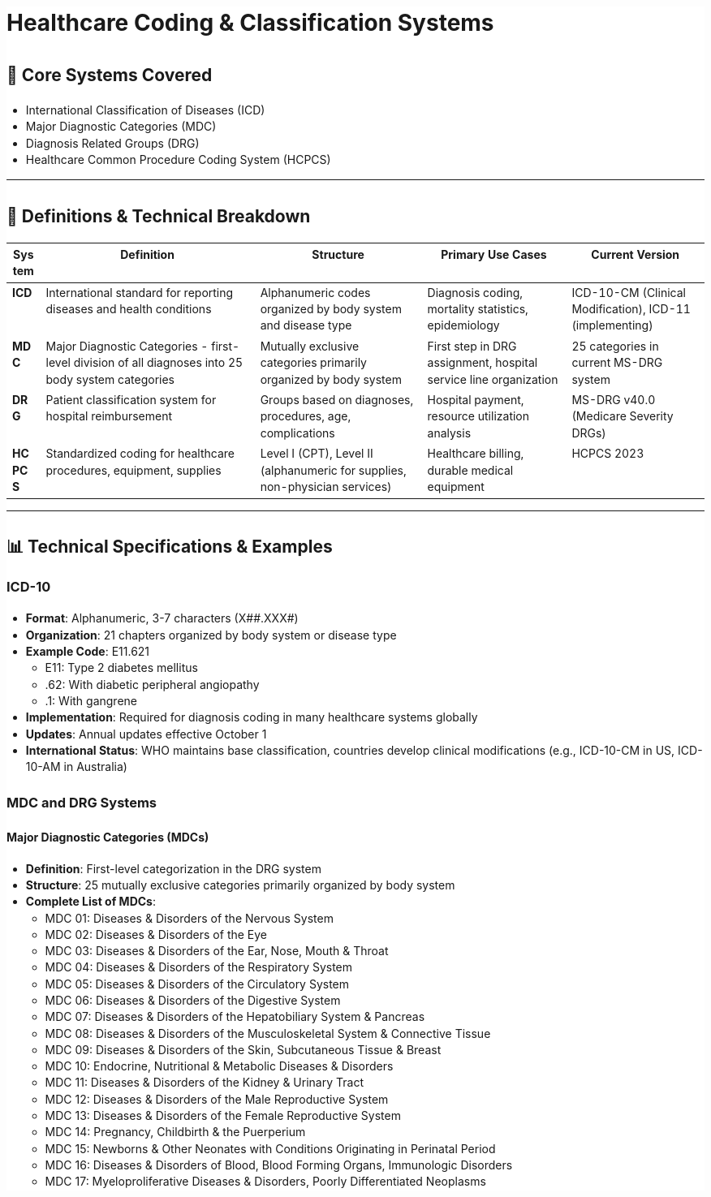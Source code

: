 # Healthcare Coding & Classification Systems

## 📘 Core Systems Covered
- International Classification of Diseases (ICD)
- Major Diagnostic Categories (MDC)
- Diagnosis Related Groups (DRG)
- Healthcare Common Procedure Coding System (HCPCS)

---

## 🧾 Definitions & Technical Breakdown
| System | Definition | Structure | Primary Use Cases | Current Version |
|--------|------------|-----------|-------------------|-----------------|
| **ICD** | International standard for reporting diseases and health conditions | Alphanumeric codes organized by body system and disease type | Diagnosis coding, mortality statistics, epidemiology | ICD-10-CM (Clinical Modification), ICD-11 (implementing) |
| **MDC** | Major Diagnostic Categories - first-level division of all diagnoses into 25 body system categories | Mutually exclusive categories primarily organized by body system | First step in DRG assignment, hospital service line organization | 25 categories in current MS-DRG system |
| **DRG** | Patient classification system for hospital reimbursement | Groups based on diagnoses, procedures, age, complications | Hospital payment, resource utilization analysis | MS-DRG v40.0 (Medicare Severity DRGs) |
| **HCPCS** | Standardized coding for healthcare procedures, equipment, supplies | Level I (CPT), Level II (alphanumeric for supplies, non-physician services) | Healthcare billing, durable medical equipment | HCPCS 2023 |

---

## 📊 Technical Specifications & Examples

### ICD-10
- **Format**: Alphanumeric, 3-7 characters (X##.XXX#)
- **Organization**: 21 chapters organized by body system or disease type
- **Example Code**: E11.621
  - E11: Type 2 diabetes mellitus
  - .62: With diabetic peripheral angiopathy
  - .1: With gangrene
- **Implementation**: Required for diagnosis coding in many healthcare systems globally
- **Updates**: Annual updates effective October 1
- **International Status**: WHO maintains base classification, countries develop clinical modifications (e.g., ICD-10-CM in US, ICD-10-AM in Australia)

### MDC and DRG Systems

#### Major Diagnostic Categories (MDCs)
- **Definition**: First-level categorization in the DRG system
- **Structure**: 25 mutually exclusive categories primarily organized by body system
- **Complete List of MDCs**:
  - MDC 01: Diseases & Disorders of the Nervous System
  - MDC 02: Diseases & Disorders of the Eye
  - MDC 03: Diseases & Disorders of the Ear, Nose, Mouth & Throat
  - MDC 04: Diseases & Disorders of the Respiratory System
  - MDC 05: Diseases & Disorders of the Circulatory System
  - MDC 06: Diseases & Disorders of the Digestive System
  - MDC 07: Diseases & Disorders of the Hepatobiliary System & Pancreas
  - MDC 08: Diseases & Disorders of the Musculoskeletal System & Connective Tissue
  - MDC 09: Diseases & Disorders of the Skin, Subcutaneous Tissue & Breast
  - MDC 10: Endocrine, Nutritional & Metabolic Diseases & Disorders
  - MDC 11: Diseases & Disorders of the Kidney & Urinary Tract
  - MDC 12: Diseases & Disorders of the Male Reproductive System
  - MDC 13: Diseases & Disorders of the Female Reproductive System
  - MDC 14: Pregnancy, Childbirth & the Puerperium
  - MDC 15: Newborns & Other Neonates with Conditions Originating in Perinatal Period
  - MDC 16: Diseases & Disorders of Blood, Blood Forming Organs, Immunologic Disorders
  - MDC 17: Myeloproliferative Diseases & Disorders, Poorly Differentiated Neoplasms